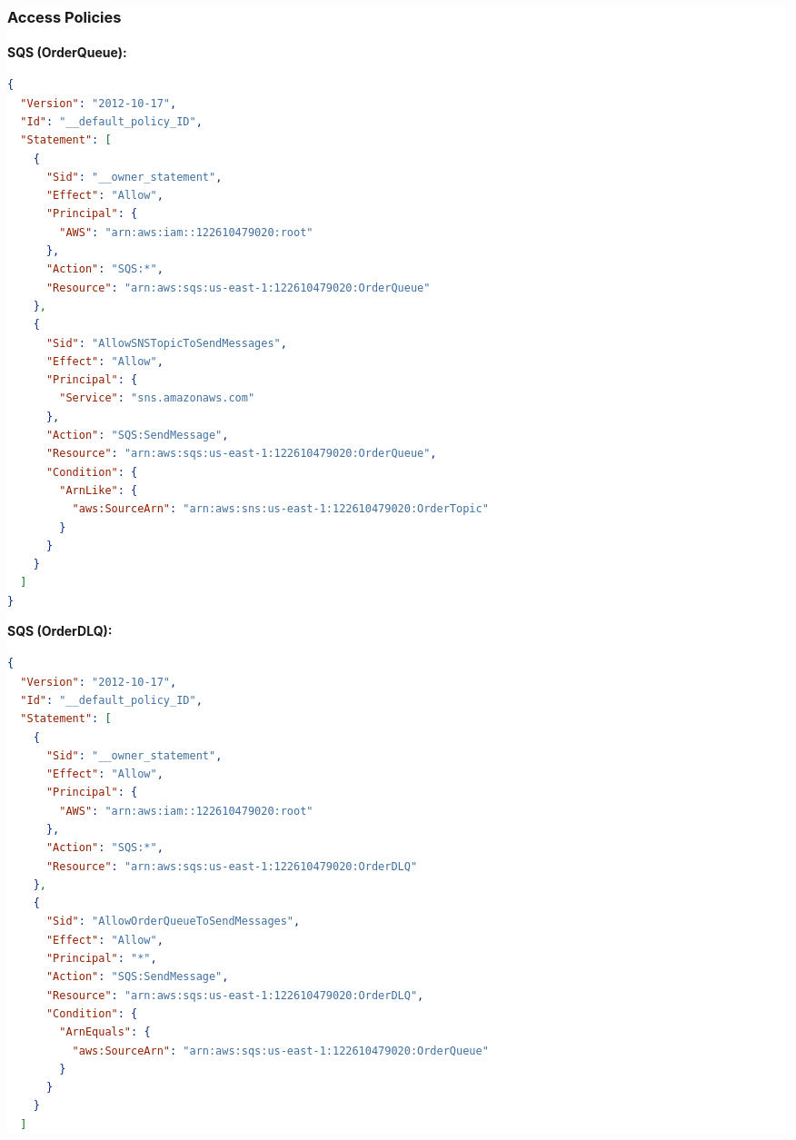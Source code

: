 ### **Access Policies**

**SQS (OrderQueue):**

```json
{
  "Version": "2012-10-17",
  "Id": "__default_policy_ID",
  "Statement": [
    {
      "Sid": "__owner_statement",
      "Effect": "Allow",
      "Principal": {
        "AWS": "arn:aws:iam::122610479020:root"
      },
      "Action": "SQS:*",
      "Resource": "arn:aws:sqs:us-east-1:122610479020:OrderQueue"
    },
    {
      "Sid": "AllowSNSTopicToSendMessages",
      "Effect": "Allow",
      "Principal": {
        "Service": "sns.amazonaws.com"
      },
      "Action": "SQS:SendMessage",
      "Resource": "arn:aws:sqs:us-east-1:122610479020:OrderQueue",
      "Condition": {
        "ArnLike": {
          "aws:SourceArn": "arn:aws:sns:us-east-1:122610479020:OrderTopic"
        }
      }
    }
  ]
}
```

**SQS (OrderDLQ):**

```json
{
  "Version": "2012-10-17",
  "Id": "__default_policy_ID",
  "Statement": [
    {
      "Sid": "__owner_statement",
      "Effect": "Allow",
      "Principal": {
        "AWS": "arn:aws:iam::122610479020:root"
      },
      "Action": "SQS:*",
      "Resource": "arn:aws:sqs:us-east-1:122610479020:OrderDLQ"
    },
    {
      "Sid": "AllowOrderQueueToSendMessages",
      "Effect": "Allow",
      "Principal": "*",
      "Action": "SQS:SendMessage",
      "Resource": "arn:aws:sqs:us-east-1:122610479020:OrderDLQ",
      "Condition": {
        "ArnEquals": {
          "aws:SourceArn": "arn:aws:sqs:us-east-1:122610479020:OrderQueue"
        }
      }
    }
  ]
```